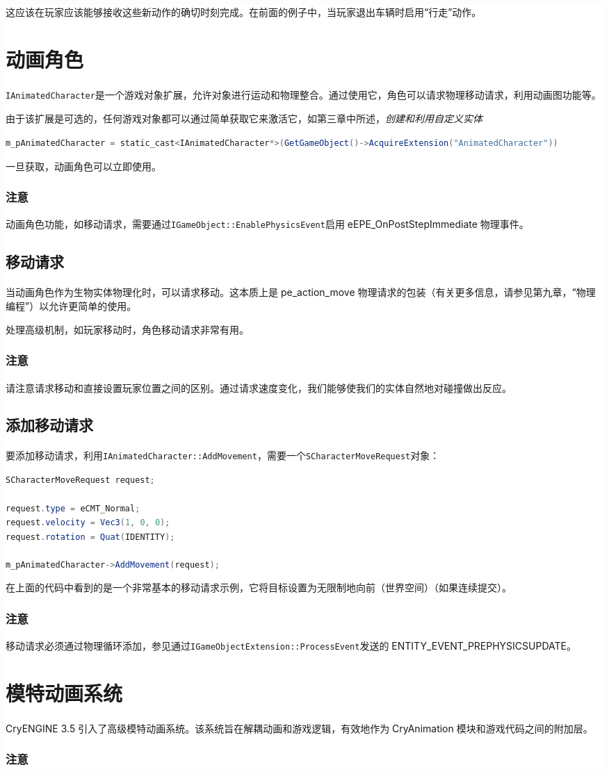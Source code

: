 这应该在玩家应该能够接收这些新动作的确切时刻完成。在前面的例子中，当玩家退出车辆时启用“行走”动作。

# 动画角色

`IAnimatedCharacter`是一个游戏对象扩展，允许对象进行运动和物理整合。通过使用它，角色可以请求物理移动请求，利用动画图功能等。

由于该扩展是可选的，任何游戏对象都可以通过简单获取它来激活它，如第三章中所述，*创建和利用自定义实体*

```cs
m_pAnimatedCharacter = static_cast<IAnimatedCharacter*>(GetGameObject()->AcquireExtension("AnimatedCharacter"))
```

一旦获取，动画角色可以立即使用。

### 注意

动画角色功能，如移动请求，需要通过`IGameObject::EnablePhysicsEvent`启用 eEPE_OnPostStepImmediate 物理事件。

## 移动请求

当动画角色作为生物实体物理化时，可以请求移动。这本质上是 pe_action_move 物理请求的包装（有关更多信息，请参见第九章，“物理编程”）以允许更简单的使用。

处理高级机制，如玩家移动时，角色移动请求非常有用。

### 注意

请注意请求移动和直接设置玩家位置之间的区别。通过请求速度变化，我们能够使我们的实体自然地对碰撞做出反应。

## 添加移动请求

要添加移动请求，利用`IAnimatedCharacter::AddMovement`，需要一个`SCharacterMoveRequest`对象：

```cs
SCharacterMoveRequest request;

request.type = eCMT_Normal;
request.velocity = Vec3(1, 0, 0);
request.rotation = Quat(IDENTITY);

m_pAnimatedCharacter->AddMovement(request);
```

在上面的代码中看到的是一个非常基本的移动请求示例，它将目标设置为无限制地向前（世界空间）（如果连续提交）。

### 注意

移动请求必须通过物理循环添加，参见通过`IGameObjectExtension::ProcessEvent`发送的 ENTITY_EVENT_PREPHYSICSUPDATE。

# 模特动画系统

CryENGINE 3.5 引入了高级模特动画系统。该系统旨在解耦动画和游戏逻辑，有效地作为 CryAnimation 模块和游戏代码之间的附加层。

### 注意
